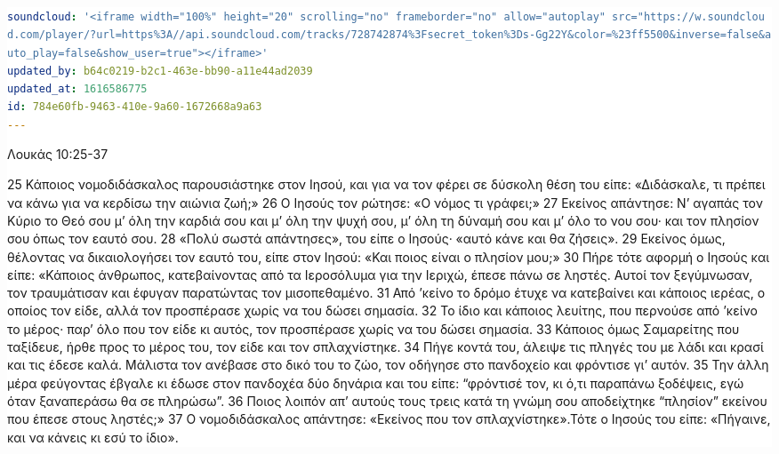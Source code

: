 ```yaml
soundcloud: '<iframe width="100%" height="20" scrolling="no" frameborder="no" allow="autoplay" src="https://w.soundcloud.com/player/?url=https%3A//api.soundcloud.com/tracks/728742874%3Fsecret_token%3Ds-Gg22Y&color=%23ff5500&inverse=false&auto_play=false&show_user=true"></iframe>'
updated_by: b64c0219-b2c1-463e-bb90-a11e44ad2039
updated_at: 1616586775
id: 784e60fb-9463-410e-9a60-1672668a9a63
---
```

Λουκάς 10:25-37

25 Κάποιος νομοδιδάσκαλος παρουσιάστηκε στον Ιησού, και για να τον φέρει σε δύσκολη θέση του είπε: «Διδάσκαλε, τι πρέπει να κάνω για να κερδίσω την αιώνια ζωή;» 26 Ο Ιησούς τον ρώτησε: «Ο νόμος τι γράφει;» 27 Εκείνος απάντησε: Ν’ αγαπάς τον Κύριο το Θεό σου μ’ όλη την καρδιά σου και μ’ όλη την ψυχή σου, μ’ όλη τη δύναμή σου και μ’ όλο το νου σου· και τον πλησίον σου όπως τον εαυτό σου. 28 «Πολύ σωστά απάντησες», του είπε ο Ιησούς· «αυτό κάνε και θα ζήσεις». 29 Εκείνος όμως, θέλοντας να δικαιολογήσει τον εαυτό του, είπε στον Ιησού: «Και ποιος είναι ο πλησίον μου;» 30 Πήρε τότε αφορμή ο Ιησούς και είπε: «Κάποιος άνθρωπος, κατεβαίνοντας από τα Ιεροσόλυμα για την Ιεριχώ, έπεσε πάνω σε ληστές. Αυτοί τον ξεγύμνωσαν, τον τραυμάτισαν και έφυγαν παρατώντας τον μισοπεθαμένο. 31 Από ’κείνο το δρόμο έτυχε να κατεβαίνει και κάποιος ιερέας, ο οποίος τον είδε, αλλά τον προσπέρασε χωρίς να του δώσει σημασία. 32 Το ίδιο και κάποιος λευίτης, που περνούσε από ’κείνο το μέρος· παρ’ όλο που τον είδε κι αυτός, τον προσπέρασε χωρίς να του δώσει σημασία. 33 Κάποιος όμως Σαμαρείτης που ταξίδευε, ήρθε προς το μέρος του, τον είδε και τον σπλαχνίστηκε. 34 Πήγε κοντά του, άλειψε τις πληγές του με λάδι και κρασί και τις έδεσε καλά. Μάλιστα τον ανέβασε στο δικό του το ζώο, τον οδήγησε στο πανδοχείο και φρόντισε γι’ αυτόν. 35 Την άλλη μέρα φεύγοντας έβγαλε κι έδωσε στον πανδοχέα δύο δηνάρια και του είπε: “φρόντισέ τον, κι ό,τι παραπάνω ξοδέψεις, εγώ όταν ξαναπεράσω θα σε πληρώσω”. 36 Ποιος λοιπόν απ’ αυτούς τους τρεις κατά τη γνώμη σου αποδείχτηκε “πλησίον” εκείνου που έπεσε στους ληστές;» 37 Ο νομοδιδάσκαλος απάντησε: «Εκείνος που τον σπλαχνίστηκε».Τότε ο Ιησούς του είπε: «Πήγαινε, και να κάνεις κι εσύ το ίδιο».